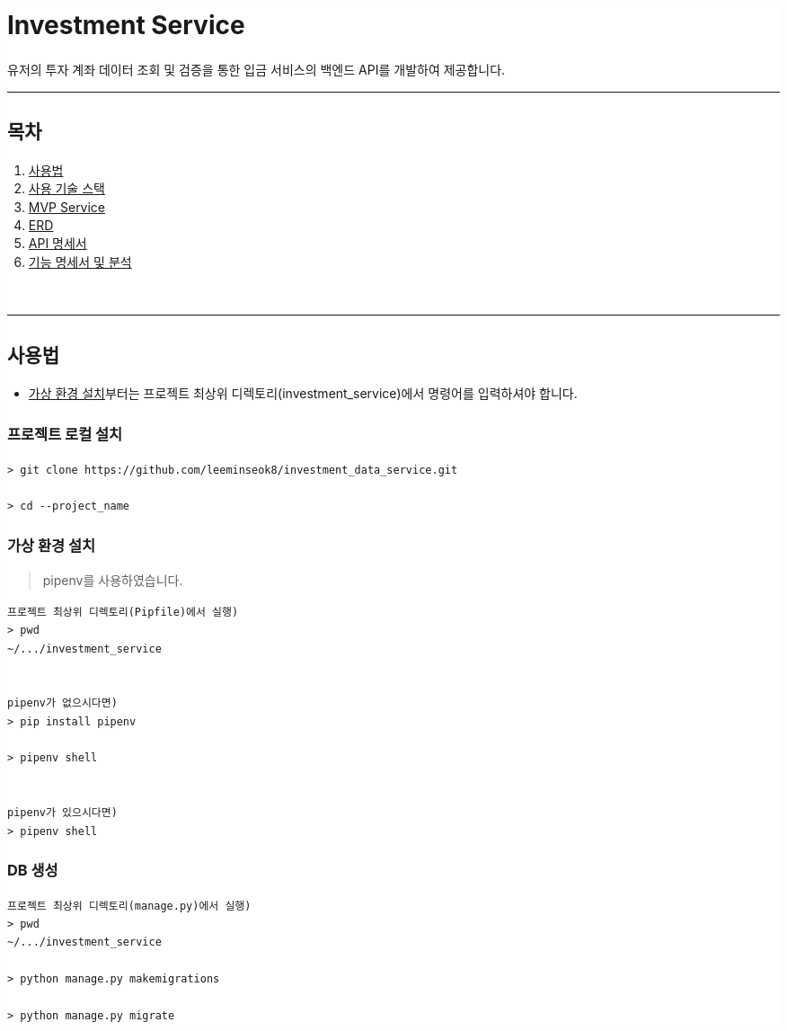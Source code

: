 # Investment Service
유저의 투자 계좌 데이터 조회 및 검증을 통한 입금 서비스의 백엔드 API를 개발하여 제공합니다.

---
## 목차
1. [사용법](#사용법)
2. [사용 기술 스택](#사용-기술-스택)
3. [MVP Service](#MVP-Service)
4. [ERD](#ERD)
5. [API 명세서](#API-명세서)
6. [기능 명세서 및 분석](#기능-명세서-및-분석)

<br>

---

## 사용법
- [가상 환경 설치](#가상-환경-설치)부터는 프로젝트 최상위 디렉토리(investment_service)에서 명령어를 입력하셔야 합니다.

### 프로젝트 로컬 설치
```
> git clone https://github.com/leeminseok8/investment_data_service.git

> cd --project_name
```

### 가상 환경 설치
> pipenv를 사용하였습니다.
```
프로젝트 최상위 디렉토리(Pipfile)에서 실행)
> pwd
~/.../investment_service


pipenv가 없으시다면)
> pip install pipenv

> pipenv shell


pipenv가 있으시다면)
> pipenv shell
```

### DB 생성
```
프로젝트 최상위 디렉토리(manage.py)에서 실행)
> pwd
~/.../investment_service

> python manage.py makemigrations

> python manage.py migrate
```
